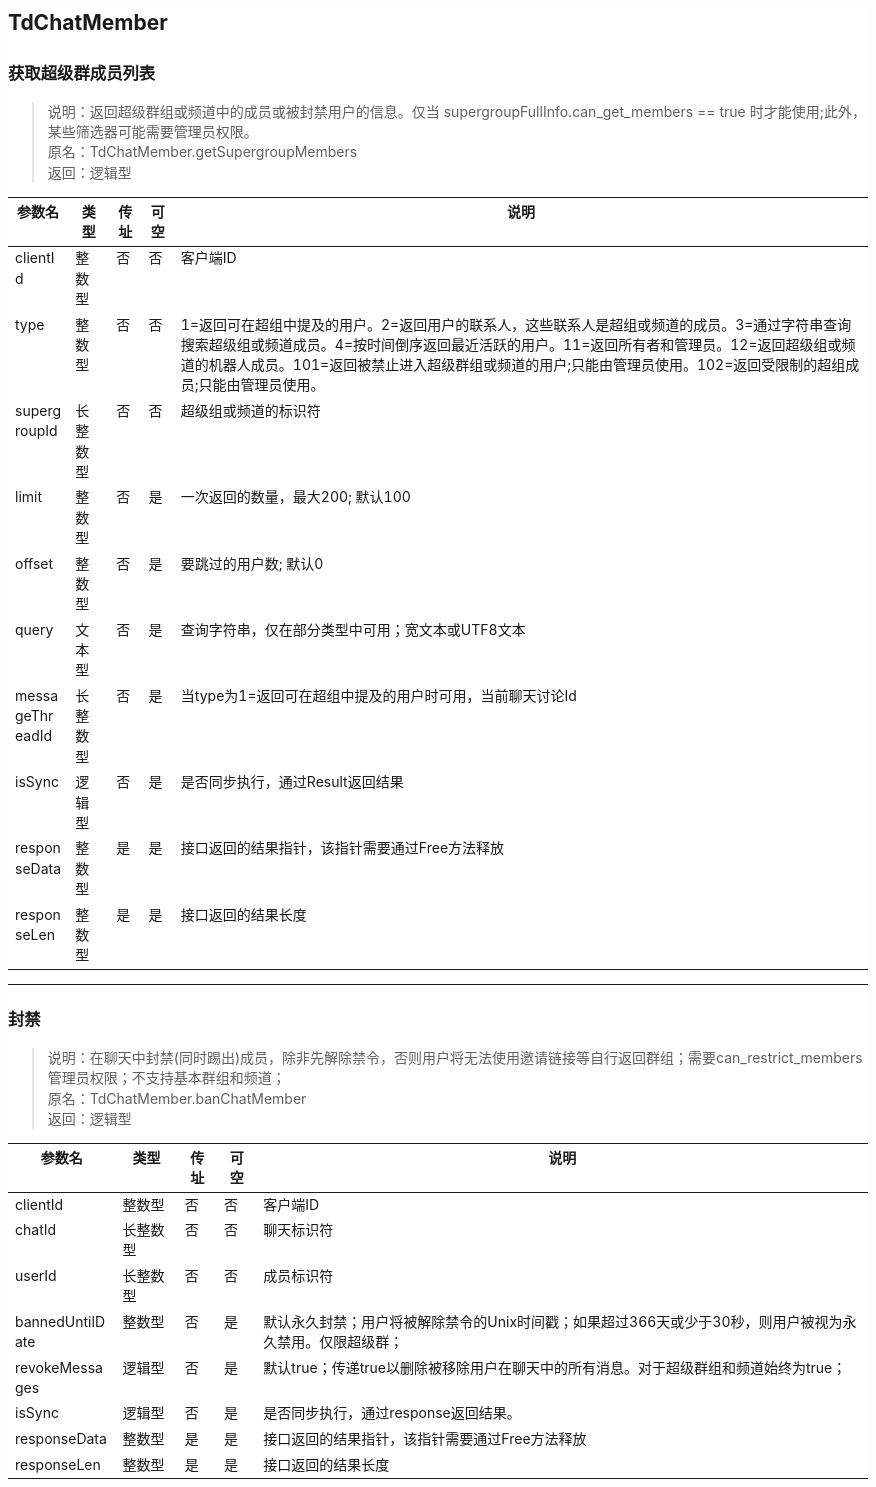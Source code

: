

## TdChatMember
### 获取超级群成员列表

> 说明：返回超级群组或频道中的成员或被封禁用户的信息。仅当 supergroupFullInfo.can_get_members == true 时才能使用;此外，某些筛选器可能需要管理员权限。   
> 原名：TdChatMember.getSupergroupMembers  
> 返回：逻辑型  

| 参数名          | 类型     | 传址 | 可空 | 说明                                                                                                                                                                                                                                                                                                             |
| --------------- | -------- | ---- | ---- | ---------------------------------------------------------------------------------------------------------------------------------------------------------------------------------------------------------------------------------------------------------------------------------------------------------------- |
| clientId        | 整数型   | 否   | 否   | 客户端ID                                                                                                                                                                                                                                                                                                         |
| type            | 整数型   | 否   | 否   | 1=返回可在超组中提及的用户。2=返回用户的联系人，这些联系人是超组或频道的成员。3=通过字符串查询搜索超级组或频道成员。4=按时间倒序返回最近活跃的用户。11=返回所有者和管理员。12=返回超级组或频道的机器人成员。101=返回被禁止进入超级群组或频道的用户;只能由管理员使用。102=返回受限制的超组成员;只能由管理员使用。 |
| supergroupId    | 长整数型 | 否   | 否   | 超级组或频道的标识符                                                                                                                                                                                                                                                                                             |
| limit           | 整数型   | 否   | 是   | 一次返回的数量，最大200; 默认100                                                                                                                                                                                                                                                                                 |
| offset          | 整数型   | 否   | 是   | 要跳过的用户数; 默认0                                                                                                                                                                                                                                                                                            |
| query           | 文本型   | 否   | 是   | 查询字符串，仅在部分类型中可用；宽文本或UTF8文本                                                                                                                                                                                                                                                                 |
| messageThreadId | 长整数型 | 否   | 是   | 当type为1=返回可在超组中提及的用户时可用，当前聊天讨论Id                                                                                                                                                                                                                                                         |
| isSync          | 逻辑型   | 否   | 是   | 是否同步执行，通过Result返回结果                                                                                                                                                                                                                                                                                 |
| responseData    | 整数型   | 是   | 是   | 接口返回的结果指针，该指针需要通过Free方法释放                                                                                                                                                                                                                                                                   |
| responseLen     | 整数型   | 是   | 是   | 接口返回的结果长度                                                                                                                                                                                                                                                                                               |


---


### 封禁

> 说明：在聊天中封禁(同时踢出)成员，除非先解除禁令，否则用户将无法使用邀请链接等自行返回群组；需要can_restrict_members管理员权限；不支持基本群组和频道；   
> 原名：TdChatMember.banChatMember  
> 返回：逻辑型  

| 参数名          | 类型     | 传址 | 可空 | 说明                                                                                                    |
| --------------- | -------- | ---- | ---- | ------------------------------------------------------------------------------------------------------- |
| clientId        | 整数型   | 否   | 否   | 客户端ID                                                                                                |
| chatId          | 长整数型 | 否   | 否   | 聊天标识符                                                                                              |
| userId          | 长整数型 | 否   | 否   | 成员标识符                                                                                              |
| bannedUntilDate | 整数型   | 否   | 是   | 默认永久封禁；用户将被解除禁令的Unix时间戳；如果超过366天或少于30秒，则用户被视为永久禁用。仅限超级群； |
| revokeMessages  | 逻辑型   | 否   | 是   | 默认true；传递true以删除被移除用户在聊天中的所有消息。对于超级群组和频道始终为true；                    |
| isSync          | 逻辑型   | 否   | 是   | 是否同步执行，通过response返回结果。                                                                    |
| responseData    | 整数型   | 是   | 是   | 接口返回的结果指针，该指针需要通过Free方法释放                                                          |
| responseLen     | 整数型   | 是   | 是   | 接口返回的结果长度                                                                                      |
